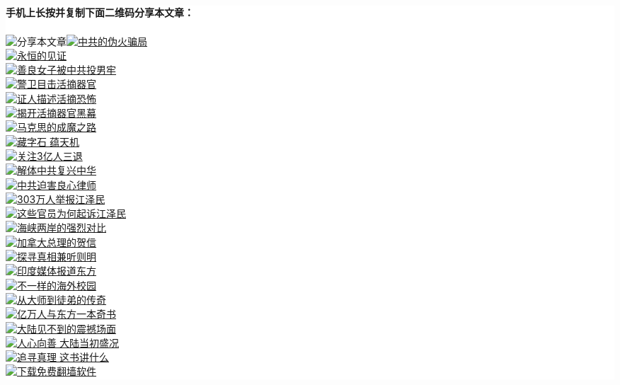 <strong>手机上长按并复制下面二维码分享本文章：</strong><br><br><img src="http://d1p1.ip.zn2.us/v.php?action=qrcode&url=https://github.com/tjvrql262/djy/blob/master/gb/14/12/7/n4312850.md%231" title="分享本文章"></td><td VALIGN=TOP><a href="https://github.com/tjvrql262/djy/blob/master/gb/16/1/21/n4622075.md?dfh#1" target="_blank"><img src="https://raw.githubusercontent.com/tjvrql262/djy/master/gb/300/wei-f1.jpg" title="中共的伪火骗局"  alt="中共的伪火骗局"></a><br><a href="https://github.com/tjvrql262/www/blob/master/README.md?dfh#9" target="_blank"><img src="https://raw.githubusercontent.com/tjvrql262/djy/master/gb/300/yong-h.jpg" title="永恒的见证"  alt="永恒的见证"></a><br><a href="https://github.com/tjvrql262/djy/blob/master/gb/13/9/29/n3974789.md?dfh#1" target="_blank"><img src="https://raw.githubusercontent.com/tjvrql262/djy/master/gb/300/shang-lnz.jpg" title="善良女子被中共投男牢"  alt="善良女子被中共投男牢"></a><br><a href="https://github.com/tjvrql262/djy/blob/master/gb/16/3/16/n4663449.md?dfh#1" target="_blank"><img src="https://raw.githubusercontent.com/tjvrql262/djy/master/gb/300/huo-z3.jpg" title="警卫目击活摘器官"  alt="警卫目击活摘器官"></a><br><a href="https://github.com/tjvrql262/djy/blob/master/gb/16/8/7/n8177641.md?dfh#1" target="_blank"><img src="https://raw.githubusercontent.com/tjvrql262/djy/master/gb/300/huo-z4.jpg" title="证人描述活摘恐怖"  alt="证人描述活摘恐怖"></a><br><a href="https://github.com/tjvrql262/djy/blob/master/gb/10/4/19/n2881569.md?dfh#1" target="_blank"><img src="https://raw.githubusercontent.com/tjvrql262/djy/master/gb/300/huo-z1.jpg" title="揭开活摘器官黑幕"  alt="揭开活摘器官黑幕"></a><br><a href="https://github.com/tjvrql262/djy/blob/master/gb/10/11/7/n3077476.md?dfh#1" target="_blank"><img src="https://raw.githubusercontent.com/tjvrql262/djy/master/gb/300/ma-ks.jpg" title="马克思的成魔之路"  alt="马克思的成魔之路"></a><br><a href="https://github.com/tjvrql262/djy/blob/master/gb/14/6/9/n4173977.md?dfh#1" target="_blank"><img src="https://raw.githubusercontent.com/tjvrql262/djy/master/gb/300/chang-zs.jpg" title="藏字石 蕴天机"  alt="藏字石 蕴天机"></a><br><a href="https://github.com/tjvrql262/djy/blob/master/gb/18/5/10/n10381511.md?dfh#1" target="_blank"><img src="https://raw.githubusercontent.com/tjvrql262/djy/master/gb/300/st1.jpg" title="关注3亿人三退"  alt="关注3亿人三退"></a><br><a href="https://github.com/tjvrql262/djy/blob/master/gb/18/3/21/n10237682.md?dfh#1" target="_blank"><img src="https://raw.githubusercontent.com/tjvrql262/djy/master/gb/300/jie-t.jpg" title="解体中共复兴中华"  alt="解体中共复兴中华"></a><br><a href="https://github.com/tjvrql262/djy/blob/master/gb/9/2/9/n2422991.md?dfh#1" target="_blank"><img src="https://raw.githubusercontent.com/tjvrql262/djy/master/gb/300/gao-zs.jpg" title="中共迫害良心律师"  alt="中共迫害良心律师"></a><br><a href="https://github.com/tjvrql262/djy/blob/master/gb/18/12/9/n10900044.md?dfh#1" target="_blank"><img src="https://raw.githubusercontent.com/tjvrql262/djy/master/gb/300/sj1.jpg" title="303万人举报江泽民"  alt="303万人举报江泽民"></a><br><a href="https://github.com/tjvrql262/djy/blob/master/gb/18/8/28/n10672014.md?dfh#1" target="_blank"><img src="https://raw.githubusercontent.com/tjvrql262/djy/master/gb/300/sj2.jpg" title="这些官员为何起诉江泽民"  alt="这些官员为何起诉江泽民"></a><br><a href="https://github.com/tjvrql262/djy/blob/master/gb/8/12/18/n2367165.md?dfh#1" target="_blank"><img src="https://raw.githubusercontent.com/tjvrql262/djy/master/gb/300/liangan.jpg" title="海峡两岸的强烈对比"  alt="海峡两岸的强烈对比"></a><br><a href="https://github.com/tjvrql262/djy/blob/master/gb/15/12/10/n4593139.md?dfh#1" target="_blank"><img src="https://raw.githubusercontent.com/tjvrql262/djy/master/gb/300/jia-ndzl.jpg" title="加拿大总理的贺信"  alt="加拿大总理的贺信"></a><br><a href="https://github.com/tjvrql262/djy/blob/master/gb/11/6/17/n3289382.md?dfh#1" target="_blank"><img src="https://raw.githubusercontent.com/tjvrql262/djy/master/gb/300/xiao-wd.jpg" title="探寻真相兼听则明"  alt="探寻真相兼听则明"></a><br><a href="https://github.com/tjvrql262/djy/blob/master/gb/18/10/27/n10812623.md?dfh#1" target="_blank"><img src="https://raw.githubusercontent.com/tjvrql262/djy/master/gb/300/yindu.jpg" title="印度媒体报道东方"  alt="印度媒体报道东方"></a><br><a href="https://github.com/tjvrql262/djy/blob/master/gb/18/6/9/n10469652.md?dfh#1" target="_blank"><img src="https://raw.githubusercontent.com/tjvrql262/djy/master/gb/300/xie-j.jpg" title="不一样的海外校园"  alt="不一样的海外校园"></a><br><a href="https://github.com/tjvrql262/djy/blob/master/gb/7/4/5/n1669415.md?dfh#1" target="_blank"><img src="https://raw.githubusercontent.com/tjvrql262/djy/master/gb/300/li-up.jpg" title="从大师到徒弟的传奇"  alt="从大师到徒弟的传奇"></a><br><a href="https://github.com/tjvrql262/djy/blob/master/gb/17/5/26/n9191512.md?dfh#1" target="_blank"><img src="https://raw.githubusercontent.com/tjvrql262/djy/master/gb/300/zfl2.jpg" title="亿万人与东方一本奇书"  alt="亿万人与东方一本奇书"></a><br><a href="https://github.com/tjvrql262/djy/blob/master/gb/13/11/27/n4020290.md?dfh#1" target="_blank"><img src="https://raw.githubusercontent.com/tjvrql262/djy/master/gb/300/zhen-h.jpg" title="大陆见不到的震撼场面"  alt="大陆见不到的震撼场面"></a><br><a href="https://github.com/tjvrql262/djy/blob/master/gb/15/7/17/n4482910.md?dfh#1" target="_blank"><img src="https://raw.githubusercontent.com/tjvrql262/djy/master/gb/300/dalu-sk.jpg" title="人心向善 大陆当初盛况"  alt="人心向善 大陆当初盛况"></a><br><a href="https://github.com/tjvrql262/djy/blob/master/gb/19/1/5/n10955468.md?dfh#1" target="_blank"><img src="https://raw.githubusercontent.com/tjvrql262/djy/master/gb/300/zfl1.jpg" title="追寻真理 这书讲什么"  alt="追寻真理 这书讲什么"></a><br><a href="https://github.com/tjvrql262/www/blob/master/README.md?dfh#1" target="_blank"><img src="https://raw.githubusercontent.com/tjvrql262/djy/master/gb/300/fq1.jpg" title="下载免费翻墙软件"  alt="下载免费翻墙软件"></a><br></td></tr></table>
